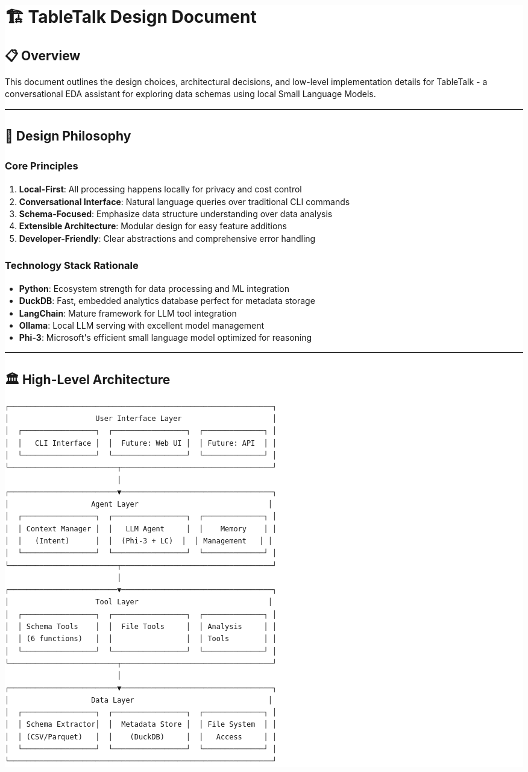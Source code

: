 # 🏗️ TableTalk Design Document

## 📋 Overview

This document outlines the design choices, architectural decisions, and low-level implementation details for TableTalk - a conversational EDA assistant for exploring data schemas using local Small Language Models.

---

## 🎯 Design Philosophy

### Core Principles
1. **Local-First**: All processing happens locally for privacy and cost control
2. **Conversational Interface**: Natural language queries over traditional CLI commands
3. **Schema-Focused**: Emphasize data structure understanding over data analysis
4. **Extensible Architecture**: Modular design for easy feature additions
5. **Developer-Friendly**: Clear abstractions and comprehensive error handling

### Technology Stack Rationale
- **Python**: Ecosystem strength for data processing and ML integration
- **DuckDB**: Fast, embedded analytics database perfect for metadata storage
- **LangChain**: Mature framework for LLM tool integration
- **Ollama**: Local LLM serving with excellent model management
- **Phi-3**: Microsoft's efficient small language model optimized for reasoning

---

## 🏛️ High-Level Architecture

```
┌─────────────────────────────────────────────────────────────┐
│                    User Interface Layer                     │
│  ┌─────────────────┐  ┌─────────────────┐  ┌──────────────┐ │
│  │   CLI Interface │  │  Future: Web UI │  │ Future: API  │ │
│  └─────────────────┘  └─────────────────┘  └──────────────┘ │
└─────────────────────────┬───────────────────────────────────┘
                          │
┌─────────────────────────▼───────────────────────────────────┐
│                   Agent Layer                              │
│  ┌─────────────────┐  ┌─────────────────┐  ┌──────────────┐ │
│  │ Context Manager │  │   LLM Agent     │  │    Memory    │ │
│  │   (Intent)      │  │  (Phi-3 + LC)  │  │ Management   │ │
│  └─────────────────┘  └─────────────────┘  └──────────────┘ │
└─────────────────────────┬───────────────────────────────────┘
                          │
┌─────────────────────────▼───────────────────────────────────┐
│                    Tool Layer                              │
│  ┌─────────────────┐  ┌─────────────────┐  ┌──────────────┐ │
│  │ Schema Tools    │  │  File Tools     │  │ Analysis     │ │
│  │ (6 functions)   │  │                 │  │ Tools        │ │
│  └─────────────────┘  └─────────────────┘  └──────────────┘ │
└─────────────────────────┬───────────────────────────────────┘
                          │
┌─────────────────────────▼───────────────────────────────────┐
│                   Data Layer                               │
│  ┌─────────────────┐  ┌─────────────────┐  ┌──────────────┐ │
│  │ Schema Extractor│  │  Metadata Store │  │ File System  │ │
│  │ (CSV/Parquet)   │  │    (DuckDB)     │  │   Access     │ │
│  └─────────────────┘  └─────────────────┘  └──────────────┘ │
└─────────────────────────────────────────────────────────────┘
```